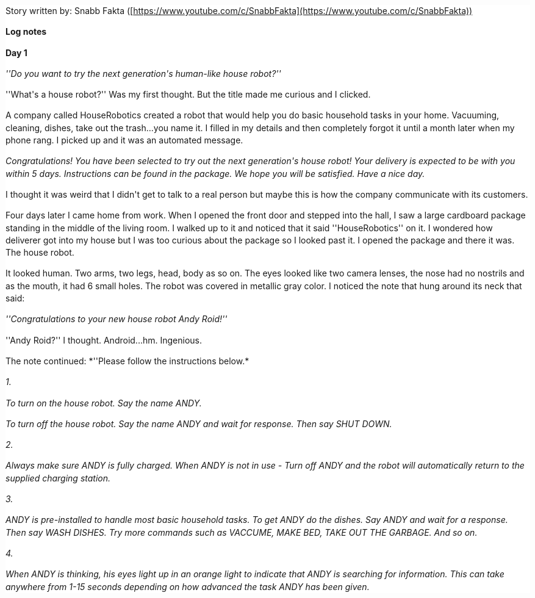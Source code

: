 Story written by: Snabb Fakta ([https://www.youtube.com/c/SnabbFakta](https://www.youtube.com/c/SnabbFakta))

**Log notes**

**Day 1**

*''Do you want to try the next generation's human-like house robot?''*

''What's a house robot?'' Was my first thought. But the title made me curious and I clicked.

A company called HouseRobotics created a robot that would help you do basic household tasks in your home. Vacuuming, cleaning, dishes, take out the trash...you name it. I filled in my details and then completely forgot it until a month later when my phone rang. I picked up and it was an automated message.

*Congratulations! You have been selected to try out the next generation's house robot! Your delivery is expected to be with you within 5 days. Instructions can be found in the package. We hope you will be satisfied. Have a nice day.*

I thought it was weird that I didn't get to talk to a real person but maybe this is how the company communicate with its customers.

Four days later I came home from work. When I opened the front door and stepped into the hall, I saw a large cardboard package standing in the middle of the living room. I walked up to it and noticed that it said ''HouseRobotics'' on it. I wondered how deliverer got into my house but I was too curious about the package so I looked past it. I opened the package and there it was. The house robot.

It looked human. Two arms, two legs, head, body as so on. The eyes looked like two camera lenses, the nose had no nostrils and as the mouth, it had 6 small holes. The robot was covered in metallic gray color. I noticed the note that hung around its neck that said:

*''Congratulations to your new house robot Andy Roid!''*

''Andy Roid?'' I thought. Android...hm. Ingenious.

The note continued: \*''Please follow the instructions below.\*

*1.*

*To turn on the house robot. Say the name ANDY.*

*To turn off the house robot. Say the name ANDY and wait for response. Then say SHUT DOWN.*

*2.*

*Always make sure ANDY is fully charged. When ANDY is not in use - Turn off ANDY and the robot will automatically return to the supplied charging station.*

*3.*

*ANDY is pre-installed to handle most basic household tasks. To get ANDY do the dishes. Say ANDY and wait for a response. Then say WASH DISHES. Try more commands such as VACCUME, MAKE BED, TAKE OUT THE GARBAGE. And so on.*

*4.*

*When ANDY is thinking, his eyes light up in an orange light to indicate that ANDY is searching for information. This can take anywhere from 1-15 seconds depending on how advanced the task ANDY has been given.*
